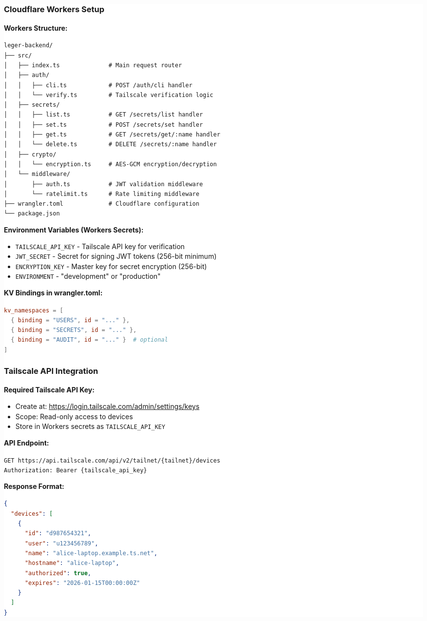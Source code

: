 ### Cloudflare Workers Setup

**Workers Structure:**
```
leger-backend/
├── src/
│   ├── index.ts              # Main request router
│   ├── auth/
│   │   ├── cli.ts            # POST /auth/cli handler
│   │   └── verify.ts         # Tailscale verification logic
│   ├── secrets/
│   │   ├── list.ts           # GET /secrets/list handler
│   │   ├── set.ts            # POST /secrets/set handler
│   │   ├── get.ts            # GET /secrets/get/:name handler
│   │   └── delete.ts         # DELETE /secrets/:name handler
│   ├── crypto/
│   │   └── encryption.ts     # AES-GCM encryption/decryption
│   └── middleware/
│       ├── auth.ts           # JWT validation middleware
│       └── ratelimit.ts      # Rate limiting middleware
├── wrangler.toml             # Cloudflare configuration
└── package.json
```

**Environment Variables (Workers Secrets):**
- `TAILSCALE_API_KEY` - Tailscale API key for verification
- `JWT_SECRET` - Secret for signing JWT tokens (256-bit minimum)
- `ENCRYPTION_KEY` - Master key for secret encryption (256-bit)
- `ENVIRONMENT` - "development" or "production"

**KV Bindings in wrangler.toml:**
```toml
kv_namespaces = [
  { binding = "USERS", id = "..." },
  { binding = "SECRETS", id = "..." },
  { binding = "AUDIT", id = "..." }  # optional
]
```

### Tailscale API Integration

**Required Tailscale API Key:**
- Create at: https://login.tailscale.com/admin/settings/keys
- Scope: Read-only access to devices
- Store in Workers secrets as `TAILSCALE_API_KEY`

**API Endpoint:**
```
GET https://api.tailscale.com/api/v2/tailnet/{tailnet}/devices
Authorization: Bearer {tailscale_api_key}
```

**Response Format:**
```json
{
  "devices": [
    {
      "id": "d987654321",
      "user": "u123456789",
      "name": "alice-laptop.example.ts.net",
      "hostname": "alice-laptop",
      "authorized": true,
      "expires": "2026-01-15T00:00:00Z"
    }
  ]
}
```